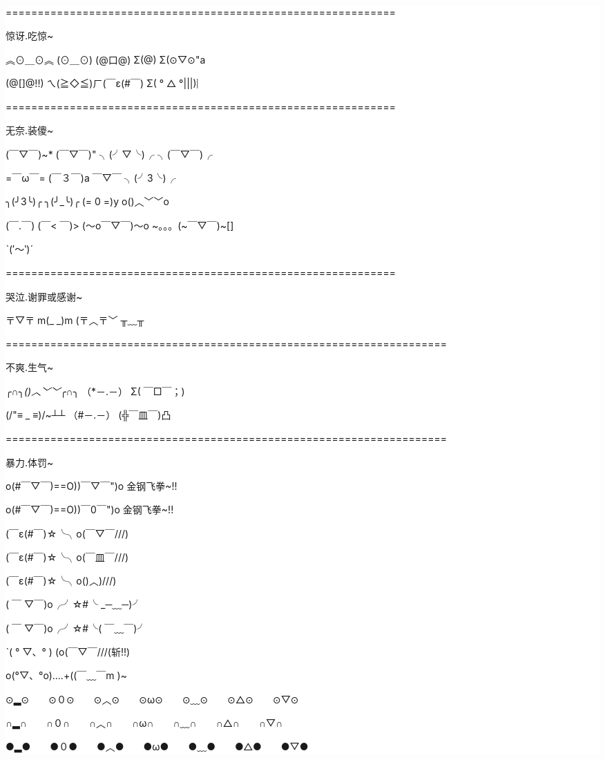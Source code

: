 =============================================================

惊讶.吃惊~

︽⊙＿⊙︽ (⊙＿⊙) (@口@) Σ(@) Σ(⊙▽⊙"a

(@[]@!!) ㄟ(≧◇≦)ㄏ(￣ε(#￣) Σ( ° △ °|||)︴


=============================================================

无奈.装傻~

(￣▽￣)~* (￣▽￣)" ╮(╯▽╰)╭ ╮(￣▽￣)╭

=￣ω￣= (￣３￣)a ￣▽￣ ╮(╯3╰)╭

╮(╯3╰)╭ ╮(╯_╰)╭ (= 0 =)y o()︿﹀﹀o

(￣.￣) (￣< ￣)> (～o￣▽￣)～o ~。。。(~￣▽￣)~[]

ˋ(′～‵)ˊ

=============================================================

哭泣.谢罪或感谢~

〒▽〒 m(_ _)m (〒︿〒﹀ ╥﹏╥

=====================================================================


不爽.生气~

╭∩╮_()︿﹀﹀_╭∩╮ （*－.－） Σ( ￣□￣；)

(/"≡ _ ≡)/~┴┴ （#－.－） (╬￣皿￣)凸


=====================================================================


暴力.体罚~

o(#￣▽￣)==O))￣▽￣")o 金钢飞拳~!!

o(#￣▽￣)==O))￣0￣")o 金钢飞拳~!!

(￣ε(#￣)☆╰╮o(￣▽￣///)

(￣ε(#￣)☆╰╮o(￣皿￣///)

(￣ε(#￣)☆╰╮o()︿)///)

( ￣ ▽￣)o╭╯☆#╰ _─﹏─)╯

( ￣ ▽￣)o╭╯☆#╰( ￣﹏￣)╯

ˋ( ° ▽、° ) (o(￣▽￣///(斩!!)

o(°▽、°o)....+((￣﹏￣m )~

⊙▂⊙　　⊙０⊙　　⊙︿⊙　　⊙ω⊙　　⊙﹏⊙　　⊙△⊙　　⊙▽⊙

∩▂∩　　∩０∩　　∩︿∩　　∩ω∩　　∩﹏∩　　∩△∩　　∩▽∩

●▂●　　●０●　　●︿●　　●ω●　　●﹏●　　●△●　　●▽●
